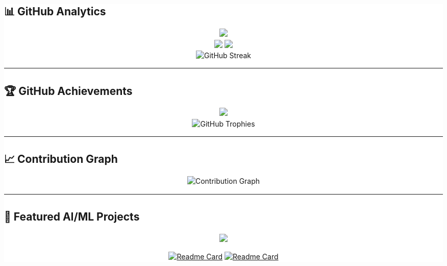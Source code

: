 
## 📊 GitHub Analytics

<div align="center">
  <img src="https://media.giphy.com/media/iY8CRBdQXODJSCERIr/giphy.gif" width="30">
</div>

<div align="center">
  <img height="180em" src="https://github-readme-stats.vercel.app/api?username=satyapriyaanand&show_icons=true&theme=radical&hide_border=true&include_all_commits=true&count_private=true"/>
  <img height="180em" src="https://github-readme-stats.vercel.app/api/top-langs/?username=satyapriyaanand&layout=compact&theme=radical&hide_border=true"/>
</div>

<div align="center">
  <img src="https://github-readme-streak-stats.herokuapp.com/?user=satyapriyaanand&theme=radical&hide_border=true" alt="GitHub Streak" />
</div>

---

## 🏆 GitHub Achievements

<div align="center">
  <img src="https://media.giphy.com/media/3o7abAHdYvZdBNnGZq/giphy.gif" width="60">
</div>

<div align="center">
  <img src="https://github-profile-trophy.vercel.app/?username=satyapriyaanand&theme=radical&no-frame=true&no-bg=true&margin-w=4&row=1" alt="GitHub Trophies" />
</div>

---

## 📈 Contribution Graph

<div align="center">
  <img src="https://github-readme-activity-graph.vercel.app/graph?username=satyapriyaanand&theme=react-dark&hide_border=true" alt="Contribution Graph" />
</div>

---

## 🎯 Featured AI/ML Projects

<div align="center">
  <img src="https://media.giphy.com/media/LaVp0AyqR5bGsC5Cbm/giphy.gif" width="100">
  
[![Readme Card](https://github-readme-stats.vercel.app/api/pin/?username=satyapriyaanand&repo=machine-learning-projects&theme=radical)](https://github.com/satyapriyaanand/machine-learning-projects)
[![Readme Card](https://github-readme-stats.vercel.app/api/pin/?username=satyapriyaanand&repo=ai-chatbot&theme=radical)](https://github.com/satyapriyaanand/ai-chatbot)
